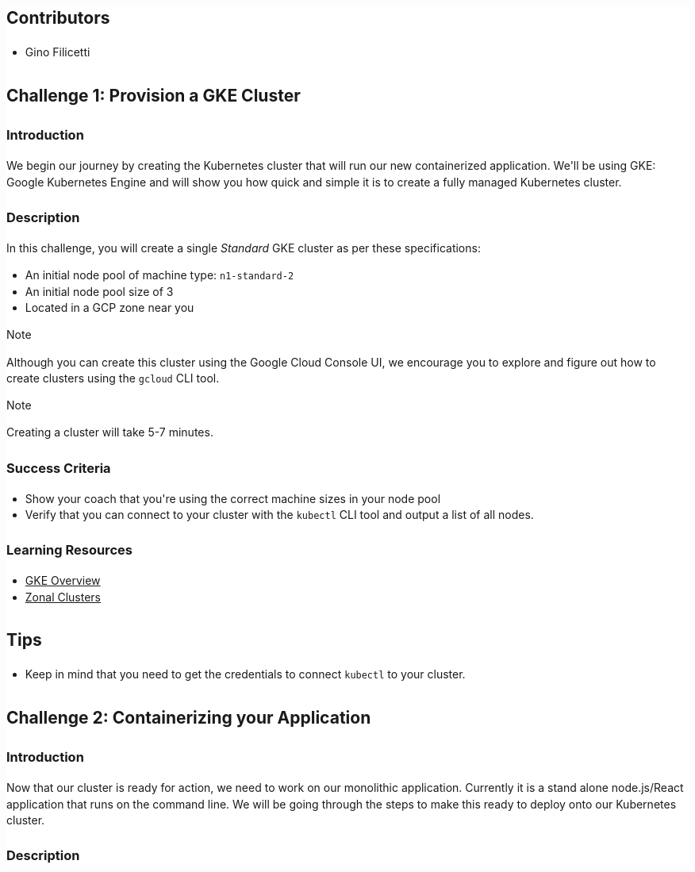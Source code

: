 ## Contributors

- Gino Filicetti

## Challenge 1: Provision a GKE Cluster

### Introduction

We begin our journey by creating the Kubernetes cluster that will run our new containerized application. We'll be using GKE: Google Kubernetes Engine and will show you how quick and simple it is to create a fully managed Kubernetes cluster.

### Description

In this challenge, you will create a single *Standard* GKE cluster as per these specifications:

- An initial node pool of machine type: `n1-standard-2`
- An initial node pool size of 3
- Located in a GCP zone near you

> [!NOTE]  
> Although you can create this cluster using the Google Cloud Console UI, we encourage you to explore and figure out how to create clusters using the `gcloud` CLI tool.

> [!NOTE]  
> Creating a cluster will take 5-7 minutes.

### Success Criteria

- Show your coach that you're using the correct machine sizes in your node pool
- Verify that you can connect to your cluster with the `kubectl` CLI tool and output a list of all nodes.

### Learning Resources

- [GKE Overview](https://cloud.google.com/kubernetes-engine/docs/concepts/kubernetes-engine-overview)
- [Zonal Clusters](https://cloud.google.com/kubernetes-engine/docs/how-to/creating-a-zonal-cluster)

## Tips

- Keep in mind that you need to get the credentials to connect `kubectl` to your cluster.

## Challenge 2: Containerizing your Application

### Introduction

Now that our cluster is ready for action, we need to work on our monolithic application. Currently it is a stand alone node.js/React application that runs on the command line. We will be going through the steps to make this ready to deploy onto our Kubernetes cluster.

### Description
